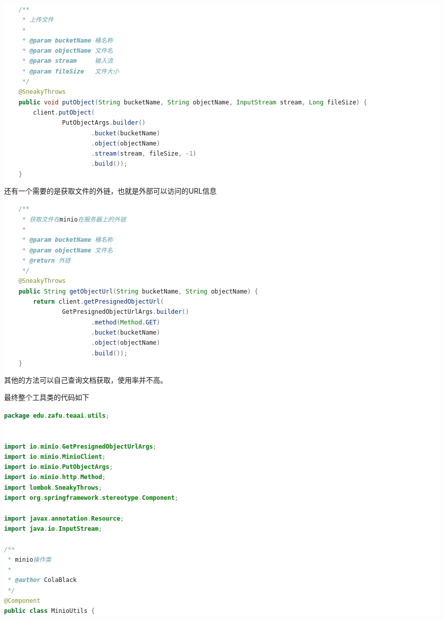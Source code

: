 ```java
    /**
     * 上传文件
     *
     * @param bucketName 桶名称
     * @param objectName 文件名
     * @param stream     输入流
     * @param fileSize   文件大小
     */
    @SneakyThrows
    public void putObject(String bucketName, String objectName, InputStream stream, Long fileSize) {
        client.putObject(
                PutObjectArgs.builder()
                        .bucket(bucketName)
                        .object(objectName)
                        .stream(stream, fileSize, -1)
                        .build());
    }
```

还有一个需要的是获取文件的外链，也就是外部可以访问的URL信息

```java
    /**
     * 获取文件在minio在服务器上的外链
     *
     * @param bucketName 桶名称
     * @param objectName 文件名
     * @return 外链
     */
    @SneakyThrows
    public String getObjectUrl(String bucketName, String objectName) {
        return client.getPresignedObjectUrl(
                GetPresignedObjectUrlArgs.builder()
                        .method(Method.GET)
                        .bucket(bucketName)
                        .object(objectName)
                        .build());
    }
```

其他的方法可以自己查询文档获取，使用率并不高。

最终整个工具类的代码如下

```java
package edu.zafu.teaai.utils;


import io.minio.GetPresignedObjectUrlArgs;
import io.minio.MinioClient;
import io.minio.PutObjectArgs;
import io.minio.http.Method;
import lombok.SneakyThrows;
import org.springframework.stereotype.Component;

import javax.annotation.Resource;
import java.io.InputStream;

/**
 * minio操作类
 *
 * @author ColaBlack
 */
@Component
public class MinioUtils {
```